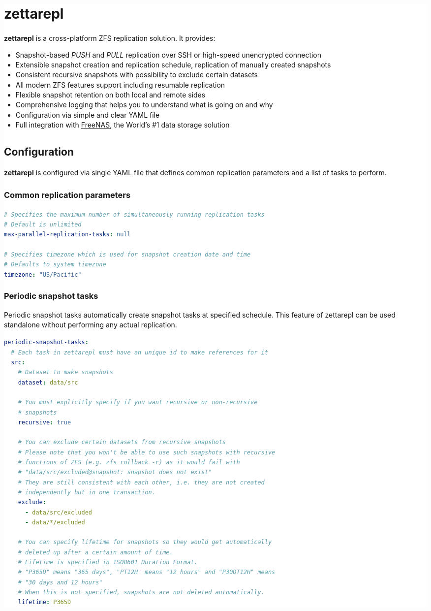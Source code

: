 # zettarepl

**zettarepl** is a cross-platform ZFS replication solution. It provides:
* Snapshot-based *PUSH* and *PULL* replication over SSH or high-speed unencrypted connection
* Extensible snapshot creation and replication schedule, replication of manually created snapshots
* Consistent recursive snapshots with possibility to exclude certain  datasets
* All modern ZFS features support including resumable replication
* Flexible snapshot retention on both local and remote sides
* Comprehensive logging that helps you to understand what is going on and why
* Configuration via simple and clear YAML file
* Full integration with [FreeNAS](http://www.freenas.org/), the World’s #1 data storage solution

## Configuration

**zettarepl** is configured via single [YAML](http://yaml.org/) file that defines common replication parameters and
a list of tasks to perform.

### Common replication parameters

```yaml
# Specifies the maximum number of simultaneously running replication tasks
# Default is unlimited
max-parallel-replication-tasks: null

# Specifies timezone which is used for snapshot creation date and time
# Defaults to system timezone
timezone: "US/Pacific"
```

### Periodic snapshot tasks

Periodic snapshot tasks automatically create snapshot tasks at specified schedule. This feature of zettarepl can be
used standalone without performing any actual replication.

```yaml
periodic-snapshot-tasks:
  # Each task in zettarepl must have an unique id to make references for it
  src:
    # Dataset to make snapshots
    dataset: data/src

    # You must explicitly specify if you want recursive or non-recursive
    # snapshots
    recursive: true

    # You can exclude certain datasets from recursive snapshots
    # Please note that you won't be able to use such snapshots with recursive
    # functions of ZFS (e.g. zfs rollback -r) as it would fail with
    # "data/src/excluded@snapshot: snapshot does not exist"
    # They are still consistent with each other, i.e. they are not created
    # independently but in one transaction.
    exclude:
      - data/src/excluded
	  - data/*/excluded

    # You can specify lifetime for snapshots so they would get automatically
    # deleted up after a certain amount of time.
    # Lifetime is specified in ISO8601 Duration Format.
    # "P365D" means "365 days", "PT12H" means "12 hours" and "P30DT12H" means
    # "30 days and 12 hours"
    # When this is not specified, snapshots are not deleted automatically.
    lifetime: P365D
```